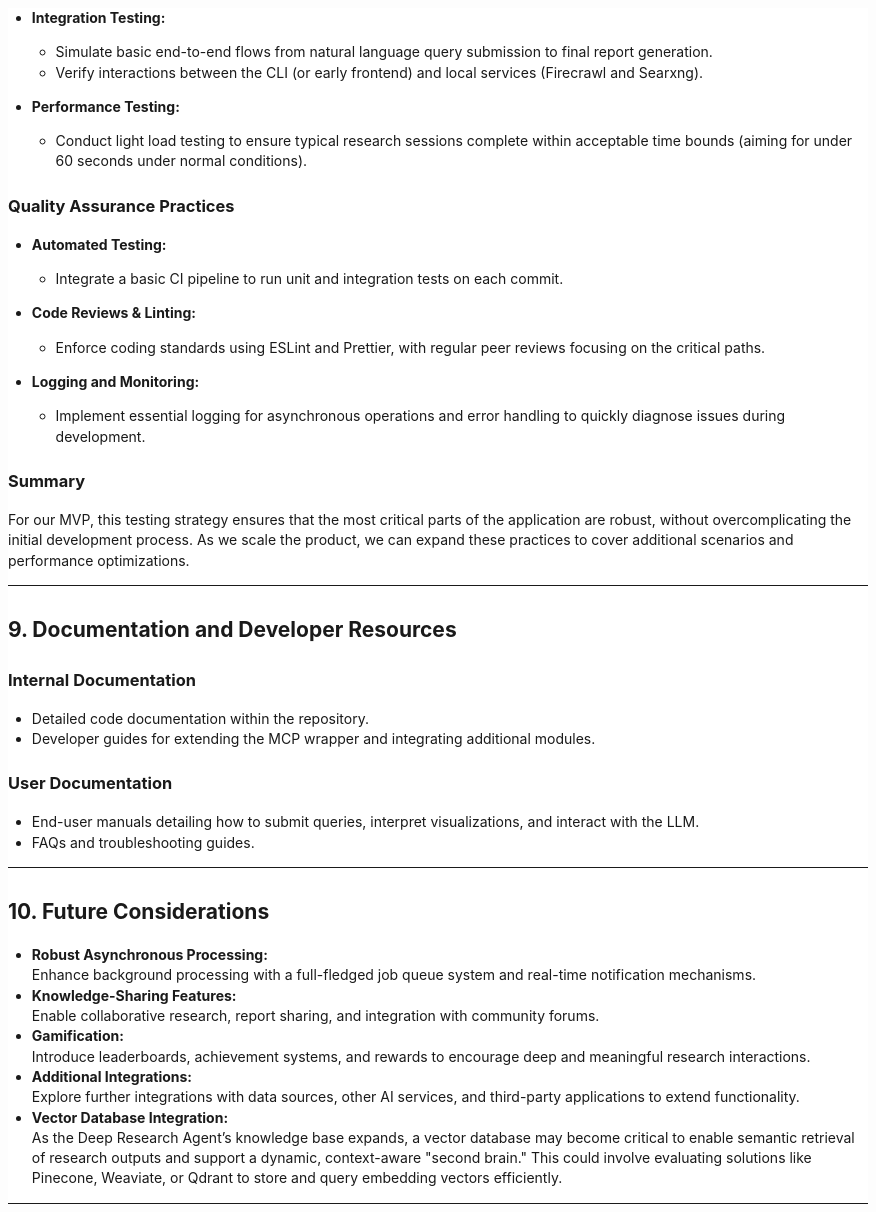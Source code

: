 - **Integration Testing:**  
  - Simulate basic end-to-end flows from natural language query submission to final report generation.
  - Verify interactions between the CLI (or early frontend) and local services (Firecrawl and Searxng).

- **Performance Testing:**  
  - Conduct light load testing to ensure typical research sessions complete within acceptable time bounds (aiming for under 60 seconds under normal conditions).

### Quality Assurance Practices

- **Automated Testing:**  
  - Integrate a basic CI pipeline to run unit and integration tests on each commit.
  
- **Code Reviews & Linting:**  
  - Enforce coding standards using ESLint and Prettier, with regular peer reviews focusing on the critical paths.
  
- **Logging and Monitoring:**  
  - Implement essential logging for asynchronous operations and error handling to quickly diagnose issues during development.

### Summary

For our MVP, this testing strategy ensures that the most critical parts of the application are robust, without overcomplicating the initial development process. As we scale the product, we can expand these practices to cover additional scenarios and performance optimizations.

---

## 9. Documentation and Developer Resources

### Internal Documentation
- Detailed code documentation within the repository.
- Developer guides for extending the MCP wrapper and integrating additional modules.

### User Documentation
- End-user manuals detailing how to submit queries, interpret visualizations, and interact with the LLM.
- FAQs and troubleshooting guides.

---

## 10. Future Considerations

- **Robust Asynchronous Processing:**  
  Enhance background processing with a full-fledged job queue system and real-time notification mechanisms.
- **Knowledge-Sharing Features:**  
  Enable collaborative research, report sharing, and integration with community forums.
- **Gamification:**  
  Introduce leaderboards, achievement systems, and rewards to encourage deep and meaningful research interactions.
- **Additional Integrations:**  
  Explore further integrations with data sources, other AI services, and third-party applications to extend functionality.
- **Vector Database Integration:**  
  As the Deep Research Agent’s knowledge base expands, a vector database may become critical to enable semantic retrieval of research outputs and support a dynamic, context-aware "second brain." This could involve evaluating solutions like Pinecone, Weaviate, or Qdrant to store and query embedding vectors efficiently.

---
